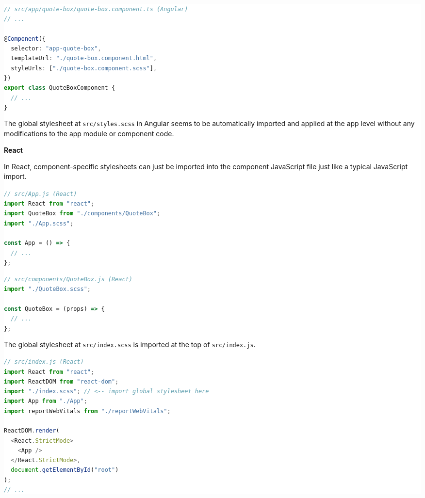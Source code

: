 ```typescript
// src/app/quote-box/quote-box.component.ts (Angular)
// ...

@Component({
  selector: "app-quote-box",
  templateUrl: "./quote-box.component.html",
  styleUrls: ["./quote-box.component.scss"],
})
export class QuoteBoxComponent {
  // ...
}
```

The global stylesheet at `src/styles.scss` in Angular seems to be automatically imported and applied at the app level without any modifications to the app module or component code.

**React**

In React, component-specific stylesheets can just be imported into the component JavaScript file just like a typical JavaScript import.

```javascript
// src/App.js (React)
import React from "react";
import QuoteBox from "./components/QuoteBox";
import "./App.scss";

const App = () => {
  // ...
};
```

```javascript
// src/components/QuoteBox.js (React)
import "./QuoteBox.scss";

const QuoteBox = (props) => {
  // ...
};
```

The global stylesheet at `src/index.scss` is imported at the top of `src/index.js`.

```javascript
// src/index.js (React)
import React from "react";
import ReactDOM from "react-dom";
import "./index.scss"; // <-- import global stylesheet here
import App from "./App";
import reportWebVitals from "./reportWebVitals";

ReactDOM.render(
  <React.StrictMode>
    <App />
  </React.StrictMode>,
  document.getElementById("root")
);
// ...
```
